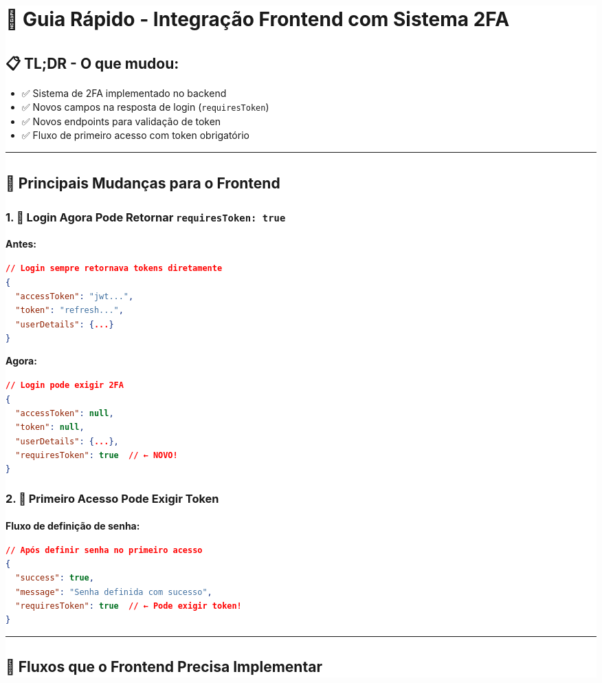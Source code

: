# 🚀 Guia Rápido - Integração Frontend com Sistema 2FA

## 📋 **TL;DR - O que mudou:**
- ✅ Sistema de 2FA implementado no backend
- ✅ Novos campos na resposta de login (`requiresToken`)
- ✅ Novos endpoints para validação de token
- ✅ Fluxo de primeiro acesso com token obrigatório

---

## 🎯 **Principais Mudanças para o Frontend**

### **1. 🔑 Login Agora Pode Retornar `requiresToken: true`**

**Antes:**
```json
// Login sempre retornava tokens diretamente
{
  "accessToken": "jwt...",
  "token": "refresh...",
  "userDetails": {...}
}
```

**Agora:**
```json
// Login pode exigir 2FA
{
  "accessToken": null,
  "token": null,
  "userDetails": {...},
  "requiresToken": true  // ← NOVO!
}
```

### **2. 🔐 Primeiro Acesso Pode Exigir Token**

**Fluxo de definição de senha:**
```json
// Após definir senha no primeiro acesso
{
  "success": true,
  "message": "Senha definida com sucesso",
  "requiresToken": true  // ← Pode exigir token!
}
```

---

## 🔄 **Fluxos que o Frontend Precisa Implementar**
